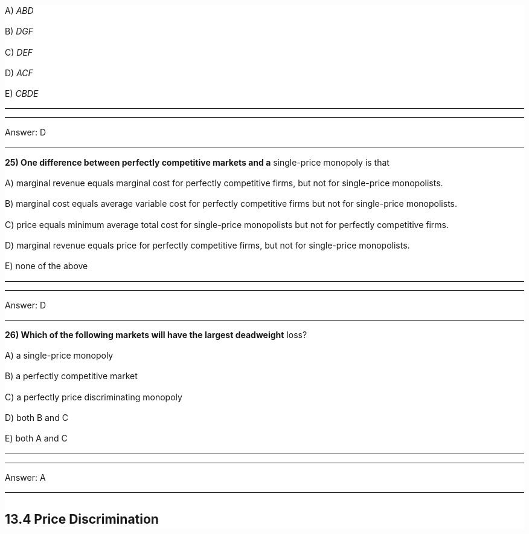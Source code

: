 A\) *ABD*

B\) *DGF*

C\) *DEF*

D\) *ACF*

E\) *CBDE*

---
---
Answer: D

---
**25\) One difference between perfectly competitive markets and a**
single-price monopoly is that

A\) marginal revenue equals marginal cost for perfectly competitive
firms, but not for single-price monopolists.

B\) marginal cost equals average variable cost for perfectly competitive
firms but not for single-price monopolists.

C\) price equals minimum average total cost for single-price monopolists
but not for perfectly competitive firms.

D\) marginal revenue equals price for perfectly competitive firms, but
not for single-price monopolists.

E\) none of the above

---
---
Answer: D

---

**26\) Which of the following markets will have the largest deadweight**
loss?

A\) a single-price monopoly

B\) a perfectly competitive market

C\) a perfectly price discriminating monopoly

D\) both B and C

E\) both A and C

---
---
Answer: A

---

## 13.4 Price Discrimination
